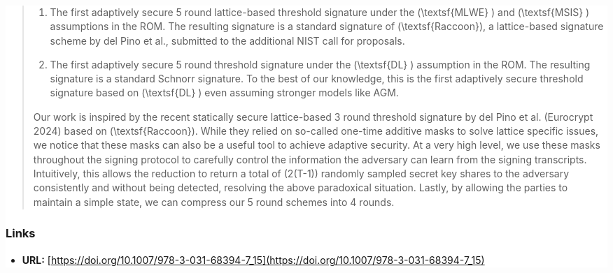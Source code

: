> 1. The first adaptively secure 5 round lattice-based threshold signature under the \(\textsf{MLWE} \) and \(\textsf{MSIS} \) assumptions in the ROM. The resulting signature is a standard signature of \(\textsf{Raccoon}\), a lattice-based signature scheme by del Pino et al., submitted to the additional NIST call for proposals.
> 
> 2. The first adaptively secure 5 round threshold signature under the \(\textsf{DL} \) assumption in the ROM. The resulting signature is a standard Schnorr signature. To the best of our knowledge, this is the first adaptively secure threshold signature based on \(\textsf{DL} \) even assuming stronger models like AGM.
> 
> Our work is inspired by the recent statically secure lattice-based 3 round threshold signature by del Pino et al. (Eurocrypt 2024) based on \(\textsf{Raccoon}\). While they relied on so-called one-time additive masks to solve lattice specific issues, we notice that these masks can also be a useful tool to achieve adaptive security. At a very high level, we use these masks throughout the signing protocol to carefully control the information the adversary can learn from the signing transcripts. Intuitively, this allows the reduction to return a total of \(2(T-1)\) randomly sampled secret key shares to the adversary consistently and without being detected, resolving the above paradoxical situation. Lastly, by allowing the parties to maintain a simple state, we can compress our 5 round schemes into 4 rounds.

### Links
- **URL:** [https://doi.org/10.1007/978-3-031-68394-7_15](https://doi.org/10.1007/978-3-031-68394-7_15)
